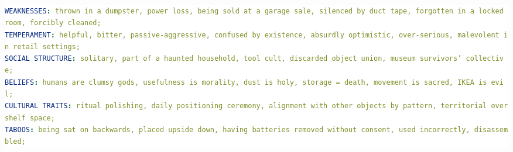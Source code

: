 ```yaml
WEAKNESSES: thrown in a dumpster, power loss, being sold at a garage sale, silenced by duct tape, forgotten in a locked room, forcibly cleaned;  
TEMPERAMENT: helpful, bitter, passive-aggressive, confused by existence, absurdly optimistic, over-serious, malevolent in retail settings;  
SOCIAL STRUCTURE: solitary, part of a haunted household, tool cult, discarded object union, museum survivors’ collective;  
BELIEFS: humans are clumsy gods, usefulness is morality, dust is holy, storage = death, movement is sacred, IKEA is evil;  
CULTURAL TRAITS: ritual polishing, daily positioning ceremony, alignment with other objects by pattern, territorial over shelf space;  
TABOOS: being sat on backwards, placed upside down, having batteries removed without consent, used incorrectly, disassembled;  
